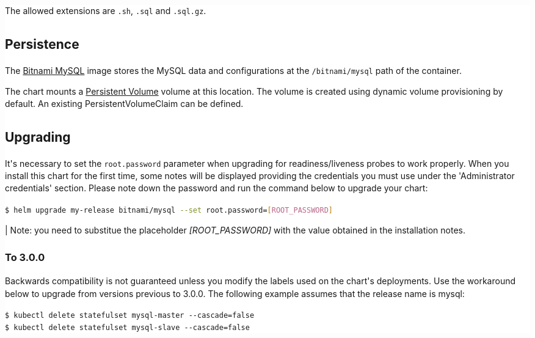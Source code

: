 The allowed extensions are `.sh`, `.sql` and `.sql.gz`.

## Persistence

The [Bitnami MySQL](https://github.com/bitnami/bitnami-docker-mysql) image stores the MySQL data and configurations at the `/bitnami/mysql` path of the container.

The chart mounts a [Persistent Volume](kubernetes.io/docs/user-guide/persistent-volumes/) volume at this location. The volume is created using dynamic volume provisioning by default. An existing PersistentVolumeClaim can be defined.

## Upgrading

It's necessary to set the `root.password` parameter when upgrading for readiness/liveness probes to work properly. When you install this chart for the first time, some notes will be displayed providing the credentials you must use under the 'Administrator credentials' section. Please note down the password and run the command below to upgrade your chart:

```bash
$ helm upgrade my-release bitnami/mysql --set root.password=[ROOT_PASSWORD]
```

| Note: you need to substitue the placeholder _[ROOT_PASSWORD]_ with the value obtained in the installation notes.

### To 3.0.0

Backwards compatibility is not guaranteed unless you modify the labels used on the chart's deployments.
Use the workaround below to upgrade from versions previous to 3.0.0. The following example assumes that the release name is mysql:

```console
$ kubectl delete statefulset mysql-master --cascade=false
$ kubectl delete statefulset mysql-slave --cascade=false
```
